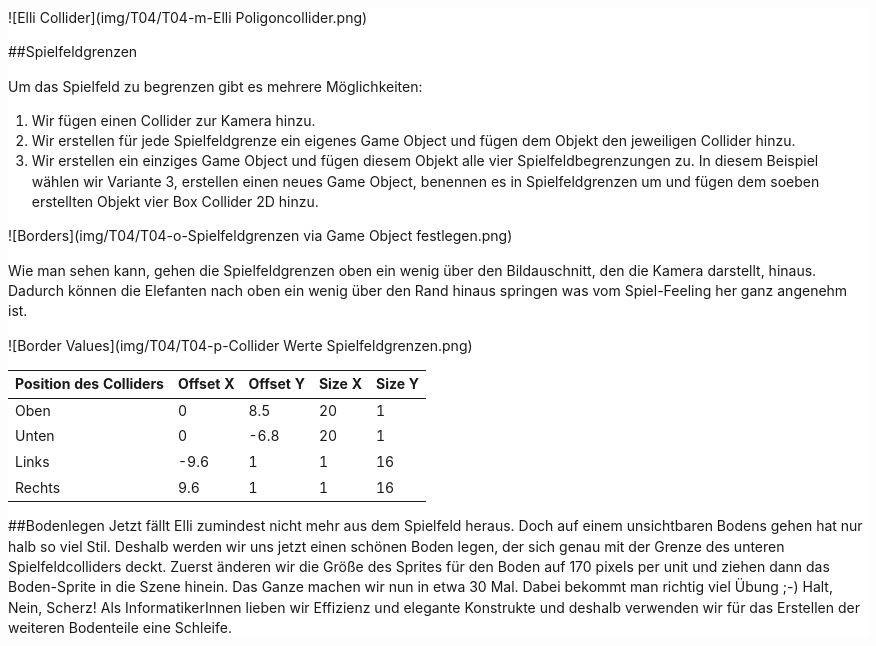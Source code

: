 ![Elli Collider](img/T04/T04-m-Elli Poligoncollider.png)

##Spielfeldgrenzen

Um das Spielfeld zu begrenzen gibt es mehrere Möglichkeiten:

1. Wir fügen einen Collider zur Kamera hinzu.
2. Wir erstellen für jede Spielfeldgrenze ein eigenes Game Object und fügen dem Objekt den jeweiligen Collider hinzu.
3. Wir erstellen ein einziges Game Object und fügen diesem Objekt alle vier Spielfeldbegrenzungen zu.
In diesem Beispiel wählen wir Variante 3, erstellen einen neues Game Object, benennen es in Spielfeldgrenzen um und fügen dem soeben erstellten Objekt vier Box Collider 2D hinzu.

![Borders](img/T04/T04-o-Spielfeldgrenzen via Game Object festlegen.png)

Wie man sehen kann, gehen die Spielfeldgrenzen oben ein wenig über den Bildauschnitt, den die Kamera darstellt, hinaus. Dadurch können die Elefanten nach oben ein wenig über den Rand hinaus springen was vom Spiel-Feeling her ganz angenehm ist.

![Border Values](img/T04/T04-p-Collider Werte Spielfeldgrenzen.png)

Position des Colliders | Offset X | Offset Y | Size X | Size Y |
-----------------------|----------|----------|--------|--------|
Oben| 0 | 8.5 | 20 | 1 |
Unten | 0 | -6.8 | 20 | 1 |
Links | -9.6 | 1 | 1 | 16 |
Rechts | 9.6 | 1 | 1 | 16 |

##Bodenlegen
Jetzt fällt Elli zumindest nicht mehr aus dem Spielfeld heraus. Doch auf einem unsichtbaren Bodens gehen hat nur halb so viel Stil. Deshalb werden wir uns jetzt einen schönen Boden legen, der sich genau mit der Grenze des unteren Spielfeldcolliders deckt.
Zuerst änderen wir die Größe des Sprites für den Boden auf 170 pixels per unit  und ziehen dann das Boden-Sprite in die Szene hinein. Das Ganze machen wir nun in etwa 30 Mal. Dabei bekommt man richtig viel Übung ;-)  Halt, Nein, Scherz! Als InformatikerInnen lieben wir Effizienz und elegante Konstrukte und deshalb verwenden wir für das Erstellen der weiteren Bodenteile eine Schleife.
